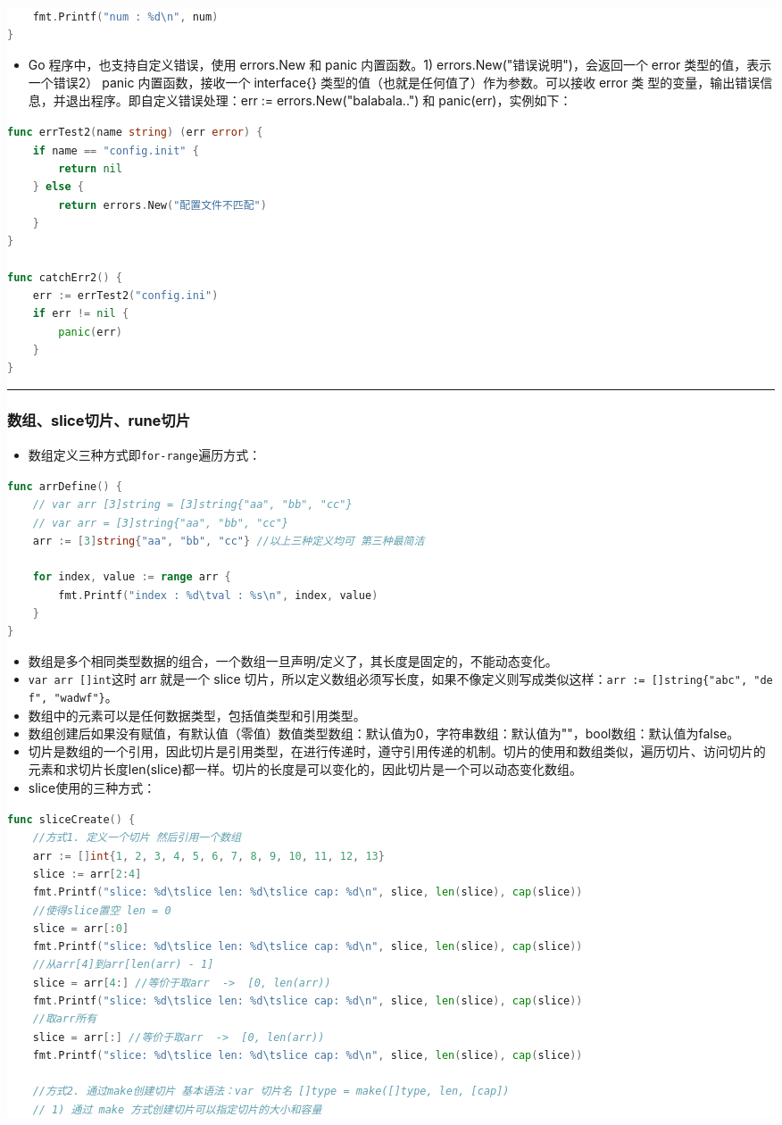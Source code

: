 ```go
	fmt.Printf("num : %d\n", num)
}
```
* Go 程序中，也支持自定义错误，使用 errors.New 和 panic 内置函数。1) errors.New("错误说明")，会返回一个 error 类型的值，表示一个错误2） panic 内置函数，接收一个 interface{} 类型的值（也就是任何值了）作为参数。可以接收 error 类
型的变量，输出错误信息，并退出程序。即自定义错误处理：err := errors.New("balabala..") 和 panic(err)，实例如下：
```go
func errTest2(name string) (err error) {
	if name == "config.init" {
		return nil
	} else {
		return errors.New("配置文件不匹配")
	}
}

func catchErr2() {
	err := errTest2("config.ini")
	if err != nil {
		panic(err)
	}
}
```

-------------
### 数组、slice切片、rune切片
* 数组定义三种方式即`for-range`遍历方式：
```go
func arrDefine() {
	// var arr [3]string = [3]string{"aa", "bb", "cc"}
	// var arr = [3]string{"aa", "bb", "cc"}
	arr := [3]string{"aa", "bb", "cc"} //以上三种定义均可 第三种最简洁

	for index, value := range arr {
		fmt.Printf("index : %d\tval : %s\n", index, value)
	}
}
```
* 数组是多个相同类型数据的组合，一个数组一旦声明/定义了，其长度是固定的，不能动态变化。
* `var arr []int`这时 arr 就是一个 slice 切片，所以定义数组必须写长度，如果不像定义则写成类似这样：`arr := []string{"abc", "def", "wadwf"}`。
* 数组中的元素可以是任何数据类型，包括值类型和引用类型。
* 数组创建后如果没有赋值，有默认值（零值）数值类型数组：默认值为0，字符串数组：默认值为""，bool数组：默认值为false。
* 切片是数组的一个引用，因此切片是引用类型，在进行传递时，遵守引用传递的机制。切片的使用和数组类似，遍历切片、访问切片的元素和求切片长度len(slice)都一样。切片的长度是可以变化的，因此切片是一个可以动态变化数组。
* slice使用的三种方式：
```go
func sliceCreate() {
	//方式1. 定义一个切片 然后引用一个数组
	arr := []int{1, 2, 3, 4, 5, 6, 7, 8, 9, 10, 11, 12, 13}
	slice := arr[2:4]
	fmt.Printf("slice: %d\tslice len: %d\tslice cap: %d\n", slice, len(slice), cap(slice))
	//使得slice置空 len = 0
	slice = arr[:0]
	fmt.Printf("slice: %d\tslice len: %d\tslice cap: %d\n", slice, len(slice), cap(slice))
	//从arr[4]到arr[len(arr) - 1]
	slice = arr[4:] //等价于取arr  ->  [0, len(arr))
	fmt.Printf("slice: %d\tslice len: %d\tslice cap: %d\n", slice, len(slice), cap(slice))
	//取arr所有
	slice = arr[:] //等价于取arr  ->  [0, len(arr))
	fmt.Printf("slice: %d\tslice len: %d\tslice cap: %d\n", slice, len(slice), cap(slice))

	//方式2. 通过make创建切片 基本语法：var 切片名 []type = make([]type, len, [cap])
	// 1) 通过 make 方式创建切片可以指定切片的大小和容量
```